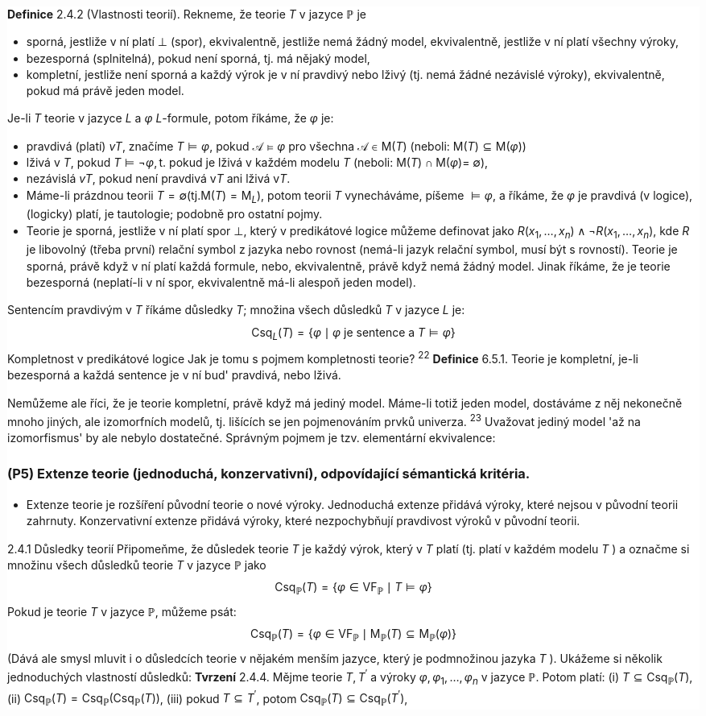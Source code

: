 **Definice** 2.4.2 (Vlastnosti teorií). Rekneme, že teorie $T$ v jazyce $\mathbb{P}$ je 
- sporná, jestliže v ní platí $\perp$ (spor), ekvivalentně, jestliže nemá žádný model, ekvivalentně, jestliže v ní platí všechny výroky, 
- bezesporná (splnitelná), pokud není sporná, tj. má nějaký model, 
- kompletní, jestliže není sporná a každý výrok je v ní pravdivý nebo lživý (tj. nemá žádné nezávislé výroky), ekvivalentně, pokud má právě jeden model.
  
Je-li $T$ teorie v jazyce $L$ a $\varphi$ $L$-formule, potom říkáme, že $\varphi$ je: 
- pravdivá (platí) $v T$, značíme $T \models \varphi$, pokud $\mathcal{A} \models \varphi$ pro všechna $\mathcal{A} \in \mathrm{M}(T)$ (neboli: $\mathrm{M}(T) \subseteq \mathrm{M}(\varphi))$ 
- lživá v $T$, pokud $T \models \neg \varphi, \mathrm{t}$. pokud je lživá v každém modelu $T$ (neboli: $\mathrm{M}(T) \cap \mathrm{M}(\varphi)=$ $\emptyset)$, 
- nezávislá $v T$, pokud není pravdivá $\mathrm{v} T$ ani lživá $\mathrm{v} T$. 
- Máme-li prázdnou teorii $T=\emptyset\left(\mathrm{tj} . \mathrm{M}(T)=\mathrm{M}_L\right)$, potom teorii $T$ vynecháváme, píšeme $\models \varphi$, a říkáme, že $\varphi$ je pravdivá (v logice), (logicky) platí, je tautologie; podobně pro ostatní pojmy. 
- Teorie je sporná, jestliže v ní platí spor $\perp$, který v predikátové logice můžeme definovat jako $R\left(x_1, \ldots, x_n\right) \wedge \neg R\left(x_1, \ldots, x_n\right)$, kde $R$ je libovolný (třeba první) relační symbol z jazyka nebo rovnost (nemá-li jazyk relační symbol, musí být s rovností). Teorie je sporná, právě když v ní platí každá formule, nebo, ekvivalentně, právě když nemá žádný model. Jinak říkáme, že je teorie bezesporná (neplatí-li v ní spor, ekvivalentně má-li alespoň jeden model). 

Sentencím pravdivým v $T$ říkáme důsledky $T$; množina všech důsledků $T$ v jazyce $L$ je: 
$$ 
\operatorname{Csq}_L(T)=\{\varphi \mid \varphi \text { je sentence a } T \models \varphi\} 
$$ 
Kompletnost $\mathrm{v}$ predikátové logice 
Jak je tomu s pojmem kompletnosti teorie? ${ }^{22}$ 
**Definice** 6.5.1. Teorie je kompletní, je-li bezesporná a každá sentence je v ní bud' pravdivá, nebo lživá. 

Nemůžeme ale říci, že je teorie kompletní, právě když má jediný model. Máme-li totiž jeden model, dostáváme z něj nekonečně mnoho jiných, ale izomorfních modelů, tj. lišících se jen pojmenováním prvků univerza. ${ }^{23}$ Uvažovat jediný model 'až na izomorfismus' by ale nebylo dostatečné. Správným pojmem je tzv. elementární ekvivalence: 

### (P5) Extenze teorie (jednoduchá, konzervativní), odpovídající sémantická kritéria. 
- Extenze teorie je rozšíření původní teorie o nové výroky. Jednoduchá extenze přidává výroky, které nejsou v původní teorii zahrnuty. Konzervativní extenze přidává výroky, které nezpochybňují pravdivost výroků v původní teorii.

2.4.1 Důsledky teorií 
Připomeňme, že důsledek teorie $T$ je každý výrok, který v $T$ platí (tj. platí v každém modelu $T$ ) a označme si množinu všech důsledků teorie $T$ v jazyce $\mathbb{P}$ jako 
$$ 
\operatorname{Csq}_{\mathbb{P}}(T)=\left\{\varphi \in \operatorname{VF}_{\mathbb{P}} \mid T \models \varphi\right\} 
$$ 
Pokud je teorie $T$ v jazyce $\mathbb{P}$, můžeme psát: 
$$ 
\operatorname{Csq}_{\mathbb{P}}(T)=\left\{\varphi \in \operatorname{VF}_{\mathbb{P}} \mid \mathrm{M}_{\mathbb{P}}(T) \subseteq \mathrm{M}_{\mathbb{P}}(\varphi)\right\} 
$$ 
(Dává ale smysl mluvit i o důsledcích teorie v nějakém menším jazyce, který je podmnožinou jazyka $T$ ). 
Ukážeme si několik jednoduchých vlastností důsledků: 
**Tvrzení** 2.4.4. Mějme teorie $T, T^{\prime}$ a výroky $\varphi, \varphi_1, \ldots, \varphi_n$ v jazyce $\mathbb{P}$. Potom platí: 
(i) $T \subseteq \operatorname{Csq}_{\mathbb{P}}(T)$, 
(ii) $\operatorname{Csq}_{\mathbb{P}}(T)=\operatorname{Csq}_{\mathbb{P}}\left(\operatorname{Csq}_{\mathbb{P}}(T)\right)$, 
(iii) pokud $T \subseteq T^{\prime}$, potom $\mathrm{Csq}_{\mathbb{P}}(T) \subseteq \mathrm{Csq}_{\mathbb{P}}\left(T^{\prime}\right)$, 